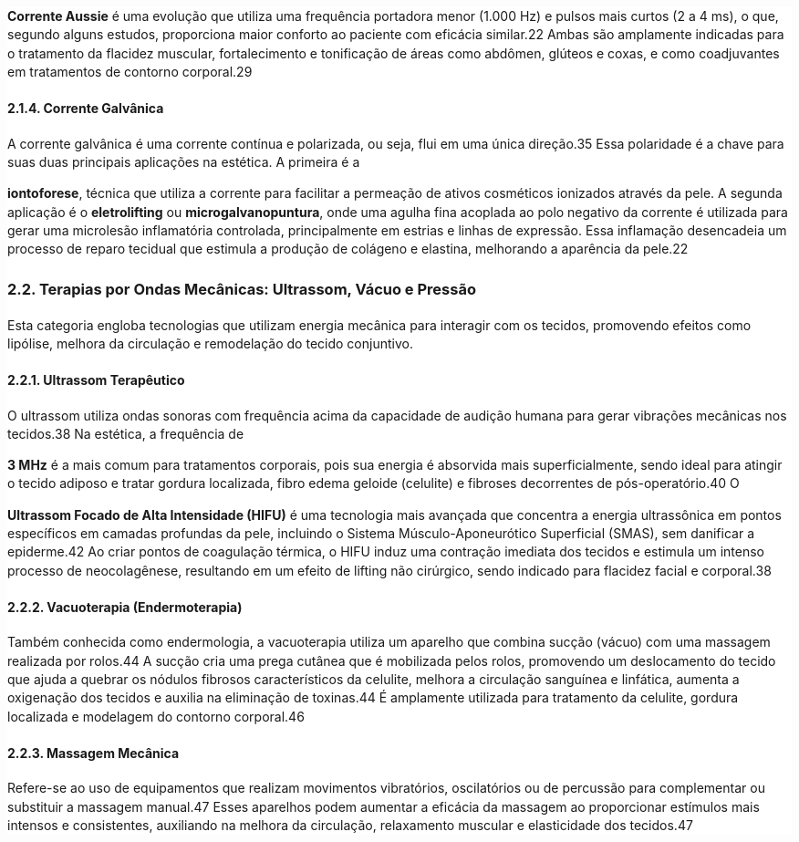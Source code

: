 **Corrente Aussie** é uma evolução que utiliza uma frequência portadora menor (1.000 Hz) e pulsos mais curtos (2 a 4 ms), o que, segundo alguns estudos, proporciona maior conforto ao paciente com eficácia similar.22 Ambas são amplamente indicadas para o tratamento da flacidez muscular, fortalecimento e tonificação de áreas como abdômen, glúteos e coxas, e como coadjuvantes em tratamentos de contorno corporal.29

#### 2.1.4. Corrente Galvânica

A corrente galvânica é uma corrente contínua e polarizada, ou seja, flui em uma única direção.35 Essa polaridade é a chave para suas duas principais aplicações na estética. A primeira é a

**iontoforese**, técnica que utiliza a corrente para facilitar a permeação de ativos cosméticos ionizados através da pele. A segunda aplicação é o **eletrolifting** ou **microgalvanopuntura**, onde uma agulha fina acoplada ao polo negativo da corrente é utilizada para gerar uma microlesão inflamatória controlada, principalmente em estrias e linhas de expressão. Essa inflamação desencadeia um processo de reparo tecidual que estimula a produção de colágeno e elastina, melhorando a aparência da pele.22

### 2.2. Terapias por Ondas Mecânicas: Ultrassom, Vácuo e Pressão

Esta categoria engloba tecnologias que utilizam energia mecânica para interagir com os tecidos, promovendo efeitos como lipólise, melhora da circulação e remodelação do tecido conjuntivo.

#### 2.2.1. Ultrassom Terapêutico

O ultrassom utiliza ondas sonoras com frequência acima da capacidade de audição humana para gerar vibrações mecânicas nos tecidos.38 Na estética, a frequência de

**3 MHz** é a mais comum para tratamentos corporais, pois sua energia é absorvida mais superficialmente, sendo ideal para atingir o tecido adiposo e tratar gordura localizada, fibro edema geloide (celulite) e fibroses decorrentes de pós-operatório.40 O

**Ultrassom Focado de Alta Intensidade (HIFU)** é uma tecnologia mais avançada que concentra a energia ultrassônica em pontos específicos em camadas profundas da pele, incluindo o Sistema Músculo-Aponeurótico Superficial (SMAS), sem danificar a epiderme.42 Ao criar pontos de coagulação térmica, o HIFU induz uma contração imediata dos tecidos e estimula um intenso processo de neocolagênese, resultando em um efeito de lifting não cirúrgico, sendo indicado para flacidez facial e corporal.38

#### 2.2.2. Vacuoterapia (Endermoterapia)

Também conhecida como endermologia, a vacuoterapia utiliza um aparelho que combina sucção (vácuo) com uma massagem realizada por rolos.44 A sucção cria uma prega cutânea que é mobilizada pelos rolos, promovendo um deslocamento do tecido que ajuda a quebrar os nódulos fibrosos característicos da celulite, melhora a circulação sanguínea e linfática, aumenta a oxigenação dos tecidos e auxilia na eliminação de toxinas.44 É amplamente utilizada para tratamento da celulite, gordura localizada e modelagem do contorno corporal.46

#### 2.2.3. Massagem Mecânica

Refere-se ao uso de equipamentos que realizam movimentos vibratórios, oscilatórios ou de percussão para complementar ou substituir a massagem manual.47 Esses aparelhos podem aumentar a eficácia da massagem ao proporcionar estímulos mais intensos e consistentes, auxiliando na melhora da circulação, relaxamento muscular e elasticidade dos tecidos.47
